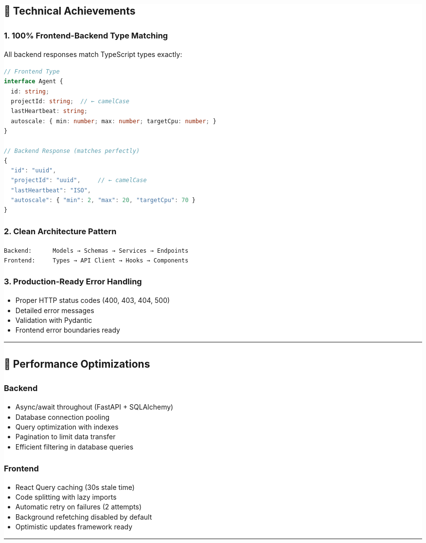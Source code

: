 ## 🎯 **Technical Achievements**

### **1. 100% Frontend-Backend Type Matching**
All backend responses match TypeScript types exactly:
```typescript
// Frontend Type
interface Agent {
  id: string;
  projectId: string;  // ← camelCase
  lastHeartbeat: string;
  autoscale: { min: number; max: number; targetCpu: number; }
}

// Backend Response (matches perfectly)
{
  "id": "uuid",
  "projectId": "uuid",     // ← camelCase
  "lastHeartbeat": "ISO",
  "autoscale": { "min": 2, "max": 20, "targetCpu": 70 }
}
```

### **2. Clean Architecture Pattern**
```
Backend:      Models → Schemas → Services → Endpoints
Frontend:     Types → API Client → Hooks → Components
```

### **3. Production-Ready Error Handling**
- Proper HTTP status codes (400, 403, 404, 500)
- Detailed error messages
- Validation with Pydantic
- Frontend error boundaries ready

---

## 🚀 **Performance Optimizations**

### **Backend**
- Async/await throughout (FastAPI + SQLAlchemy)
- Database connection pooling
- Query optimization with indexes
- Pagination to limit data transfer
- Efficient filtering in database queries

### **Frontend**
- React Query caching (30s stale time)
- Code splitting with lazy imports
- Automatic retry on failures (2 attempts)
- Background refetching disabled by default
- Optimistic updates framework ready

---
